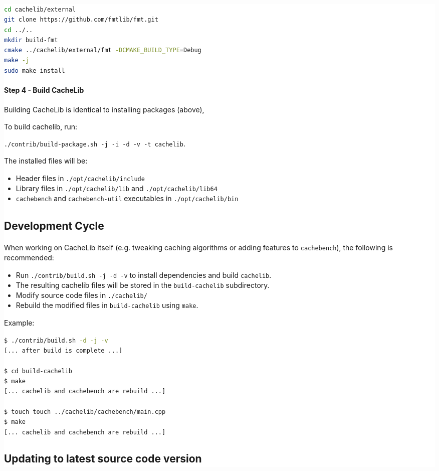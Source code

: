 ```sh
cd cachelib/external
git clone https://github.com/fmtlib/fmt.git
cd ../..
mkdir build-fmt
cmake ../cachelib/external/fmt -DCMAKE_BUILD_TYPE=Debug
make -j
sudo make install
```

#### Step 4 - Build CacheLib

Building CacheLib is identical to installing packages (above),

To build cachelib, run:

`./contrib/build-package.sh -j -i -d -v -t cachelib`.


The installed files will be:
* Header files in `./opt/cachelib/include`
* Library files in `./opt/cachelib/lib` and `./opt/cachelib/lib64`
* `cachebench` and `cachebench-util` executables in `./opt/cachelib/bin`



## Development Cycle

When working on CacheLib itself (e.g. tweaking caching algorithms or adding
features to `cachebench`), the following is recommended:

* Run `./contrib/build.sh -j -d -v` to install dependencies and
  build `cachelib`.
* The resulting cachelib files will be stored in the `build-cachelib`
  subdirectory.
* Modify source code files in `./cachelib/`
* Rebuild the modified files in `build-cachelib` using `make`.

Example:

```sh
$ ./contrib/build.sh -d -j -v
[... after build is complete ...]

$ cd build-cachelib
$ make
[... cachelib and cachebench are rebuild ...]

$ touch touch ../cachelib/cachebench/main.cpp
$ make
[... cachelib and cachebench are rebuild ...]
```


## Updating to latest source code version
